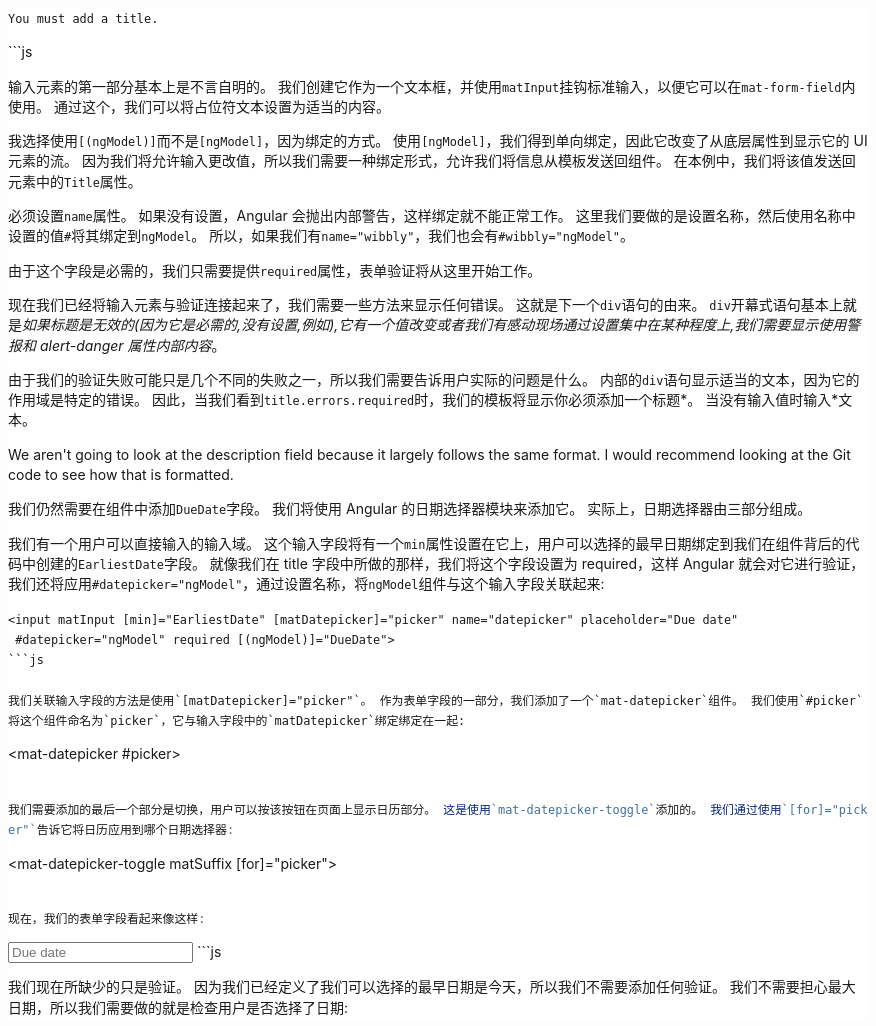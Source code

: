     You must add a title.
  </div>
</div>
```js

输入元素的第一部分基本上是不言自明的。 我们创建它作为一个文本框，并使用`matInput`挂钩标准输入，以便它可以在`mat-form-field`内使用。 通过这个，我们可以将占位符文本设置为适当的内容。

我选择使用`[(ngModel)]`而不是`[ngModel]`，因为绑定的方式。 使用`[ngModel]`，我们得到单向绑定，因此它改变了从底层属性到显示它的 UI 元素的流。 因为我们将允许输入更改值，所以我们需要一种绑定形式，允许我们将信息从模板发送回组件。 在本例中，我们将该值发送回元素中的`Title`属性。

必须设置`name`属性。 如果没有设置，Angular 会抛出内部警告，这样绑定就不能正常工作。 这里我们要做的是设置名称，然后使用名称中设置的值`#`将其绑定到`ngModel`。 所以，如果我们有`name="wibbly"`，我们也会有`#wibbly="ngModel"`。

由于这个字段是必需的，我们只需要提供`required`属性，表单验证将从这里开始工作。

现在我们已经将输入元素与验证连接起来了，我们需要一些方法来显示任何错误。 这就是下一个`div`语句的由来。 `div`开幕式语句基本上就是*如果标题是无效的(因为它是必需的,没有设置,例如),它有一个值改变或者我们有感动现场通过设置集中在某种程度上,我们需要显示使用警报和 alert-danger 属性内部内容*。

由于我们的验证失败可能只是几个不同的失败之一，所以我们需要告诉用户实际的问题是什么。 内部的`div`语句显示适当的文本，因为它的作用域是特定的错误。 因此，当我们看到`title.errors.required`时，我们的模板将显示你必须添加一个标题*。 当没有输入值时输入*文本。

We aren't going to look at the description field because it largely follows the same format. I would recommend looking at the Git code to see how that is formatted.

我们仍然需要在组件中添加`DueDate`字段。 我们将使用 Angular 的日期选择器模块来添加它。 实际上，日期选择器由三部分组成。

我们有一个用户可以直接输入的输入域。 这个输入字段将有一个`min`属性设置在它上，用户可以选择的最早日期绑定到我们在组件背后的代码中创建的`EarliestDate`字段。 就像我们在 title 字段中所做的那样，我们将这个字段设置为 required，这样 Angular 就会对它进行验证，我们还将应用`#datepicker="ngModel"`，通过设置名称，将`ngModel`组件与这个输入字段关联起来:

```
<input matInput [min]="EarliestDate" [matDatepicker]="picker" name="datepicker" placeholder="Due date"
 #datepicker="ngModel" required [(ngModel)]="DueDate">
```js

我们关联输入字段的方法是使用`[matDatepicker]="picker"`。 作为表单字段的一部分，我们添加了一个`mat-datepicker`组件。 我们使用`#picker`将这个组件命名为`picker`，它与输入字段中的`matDatepicker`绑定绑定在一起:

```
<mat-datepicker #picker></mat-datepicker>
```js

我们需要添加的最后一个部分是切换，用户可以按该按钮在页面上显示日历部分。 这是使用`mat-datepicker-toggle`添加的。 我们通过使用`[for]="picker"`告诉它将日历应用到哪个日期选择器:

```
<mat-datepicker-toggle matSuffix [for]="picker"></mat-datepicker-toggle>
```js

现在，我们的表单字段看起来像这样:

```
<mat-form-field>
  <input matInput [min]="EarliestDate" [matDatepicker]="picker" name="datepicker" placeholder="Due date"
    #datepicker="ngModel" required [(ngModel)]="DueDate">
  <mat-datepicker-toggle matSuffix [for]="picker"></mat-datepicker-toggle>
  <mat-datepicker #picker></mat-datepicker>
</mat-form-field>
```js

我们现在所缺少的只是验证。 因为我们已经定义了我们可以选择的最早日期是今天，所以我们不需要添加任何验证。 我们不需要担心最大日期，所以我们需要做的就是检查用户是否选择了日期:

```